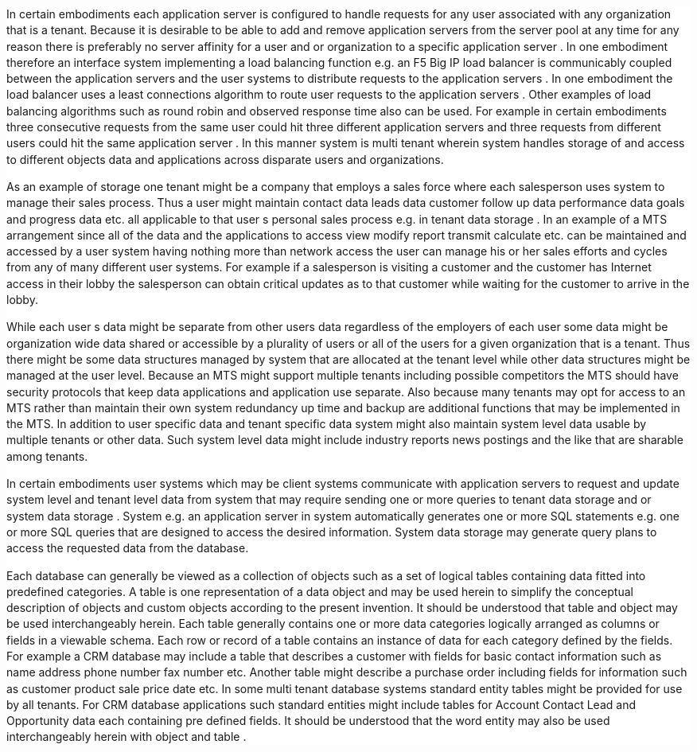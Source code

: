 In certain embodiments each application server is configured to handle requests for any user associated with any organization that is a tenant. Because it is desirable to be able to add and remove application servers from the server pool at any time for any reason there is preferably no server affinity for a user and or organization to a specific application server . In one embodiment therefore an interface system implementing a load balancing function e.g. an F5 Big IP load balancer is communicably coupled between the application servers and the user systems to distribute requests to the application servers . In one embodiment the load balancer uses a least connections algorithm to route user requests to the application servers . Other examples of load balancing algorithms such as round robin and observed response time also can be used. For example in certain embodiments three consecutive requests from the same user could hit three different application servers and three requests from different users could hit the same application server . In this manner system is multi tenant wherein system handles storage of and access to different objects data and applications across disparate users and organizations.

As an example of storage one tenant might be a company that employs a sales force where each salesperson uses system to manage their sales process. Thus a user might maintain contact data leads data customer follow up data performance data goals and progress data etc. all applicable to that user s personal sales process e.g. in tenant data storage . In an example of a MTS arrangement since all of the data and the applications to access view modify report transmit calculate etc. can be maintained and accessed by a user system having nothing more than network access the user can manage his or her sales efforts and cycles from any of many different user systems. For example if a salesperson is visiting a customer and the customer has Internet access in their lobby the salesperson can obtain critical updates as to that customer while waiting for the customer to arrive in the lobby.

While each user s data might be separate from other users data regardless of the employers of each user some data might be organization wide data shared or accessible by a plurality of users or all of the users for a given organization that is a tenant. Thus there might be some data structures managed by system that are allocated at the tenant level while other data structures might be managed at the user level. Because an MTS might support multiple tenants including possible competitors the MTS should have security protocols that keep data applications and application use separate. Also because many tenants may opt for access to an MTS rather than maintain their own system redundancy up time and backup are additional functions that may be implemented in the MTS. In addition to user specific data and tenant specific data system might also maintain system level data usable by multiple tenants or other data. Such system level data might include industry reports news postings and the like that are sharable among tenants.

In certain embodiments user systems which may be client systems communicate with application servers to request and update system level and tenant level data from system that may require sending one or more queries to tenant data storage and or system data storage . System e.g. an application server in system automatically generates one or more SQL statements e.g. one or more SQL queries that are designed to access the desired information. System data storage may generate query plans to access the requested data from the database.

Each database can generally be viewed as a collection of objects such as a set of logical tables containing data fitted into predefined categories. A table is one representation of a data object and may be used herein to simplify the conceptual description of objects and custom objects according to the present invention. It should be understood that table and object may be used interchangeably herein. Each table generally contains one or more data categories logically arranged as columns or fields in a viewable schema. Each row or record of a table contains an instance of data for each category defined by the fields. For example a CRM database may include a table that describes a customer with fields for basic contact information such as name address phone number fax number etc. Another table might describe a purchase order including fields for information such as customer product sale price date etc. In some multi tenant database systems standard entity tables might be provided for use by all tenants. For CRM database applications such standard entities might include tables for Account Contact Lead and Opportunity data each containing pre defined fields. It should be understood that the word entity may also be used interchangeably herein with object and table .
